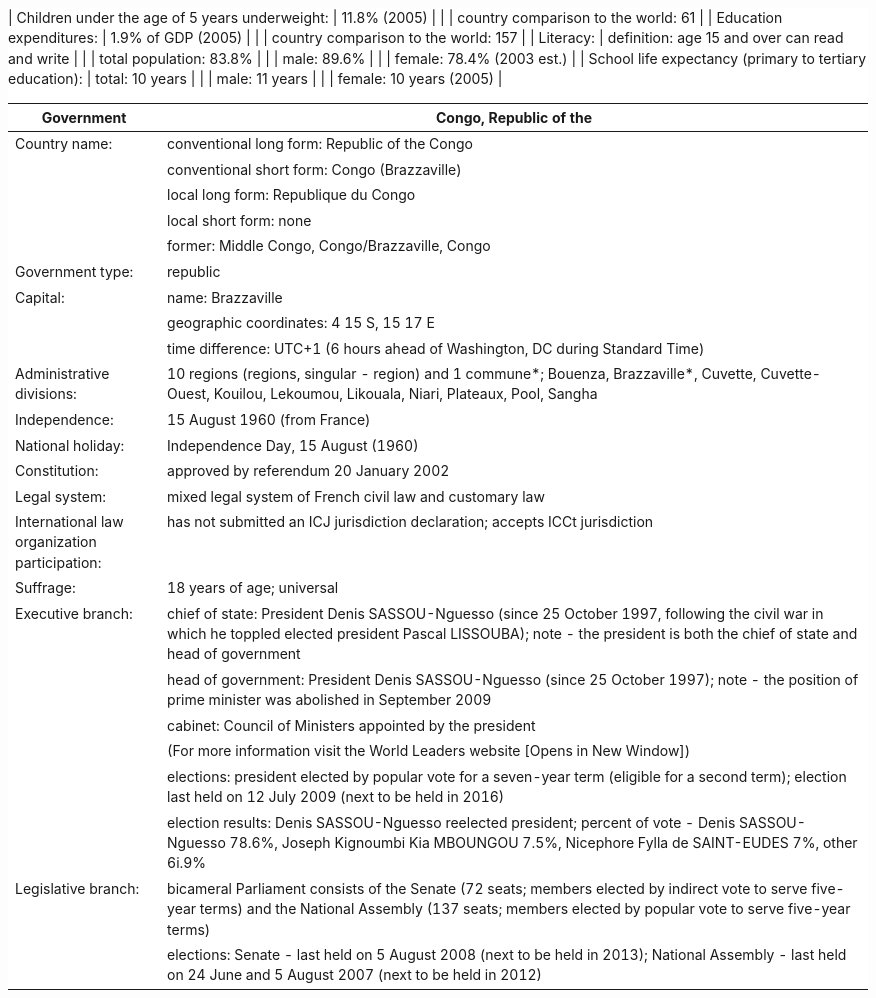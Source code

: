 | Children under the age of 5 years underweight: | 11.8% (2005) |
| | country comparison to the world: 61 |
| Education expenditures: | 1.9% of GDP (2005) |
| | country comparison to the world: 157 |
| Literacy: | definition: age 15 and over can read and write |
| | total population: 83.8% |
| | male: 89.6% |
| | female: 78.4% (2003 est.) |
| School life expectancy (primary to tertiary education): | total: 10 years |
| | male: 11 years |
| | female: 10 years (2005) |


| Government | Congo, Republic of the |
| --- | --- |
| Country name: | conventional long form: Republic of the Congo |
| | conventional short form: Congo (Brazzaville) |
| | local long form: Republique du Congo |
| | local short form: none |
| | former: Middle Congo, Congo/Brazzaville, Congo |
| Government type: | republic |
| Capital: | name: Brazzaville |
| | geographic coordinates: 4 15 S, 15 17 E |
| | time difference: UTC+1 (6 hours ahead of Washington, DC during Standard Time) |
| Administrative divisions: | 10 regions (regions, singular - region) and 1 commune*; Bouenza, Brazzaville*, Cuvette, Cuvette-Ouest, Kouilou, Lekoumou, Likouala, Niari, Plateaux, Pool, Sangha |
| Independence: | 15 August 1960 (from France) |
| National holiday: | Independence Day, 15 August (1960) |
| Constitution: | approved by referendum 20 January 2002 |
| Legal system: | mixed legal system of French civil law and customary law |
| International law organization participation: | has not submitted an ICJ jurisdiction declaration; accepts ICCt jurisdiction |
| Suffrage: | 18 years of age; universal |
| Executive branch: | chief of state: President Denis SASSOU-Nguesso (since 25 October 1997, following the civil war in which he toppled elected president Pascal LISSOUBA); note - the president is both the chief of state and head of government |
| | head of government: President Denis SASSOU-Nguesso (since 25 October 1997); note - the position of prime minister was abolished in September 2009 |
| | cabinet: Council of Ministers appointed by the president |
| | (For more information visit the World Leaders website [Opens in New Window]) |
| | elections: president elected by popular vote for a seven-year term (eligible for a second term); election last held on 12 July 2009 (next to be held in 2016) |
| | election results: Denis SASSOU-Nguesso reelected president; percent of vote - Denis SASSOU-Nguesso 78.6%, Joseph Kignoumbi Kia MBOUNGOU 7.5%, Nicephore Fylla de SAINT-EUDES 7%, other 6i.9% |
| Legislative branch: | bicameral Parliament consists of the Senate (72 seats; members elected by indirect vote to serve five-year terms) and the National Assembly (137 seats; members elected by popular vote to serve five-year terms) |
| | elections: Senate - last held on 5 August 2008 (next to be held in 2013); National Assembly - last held on 24 June and 5 August 2007 (next to be held in 2012) |